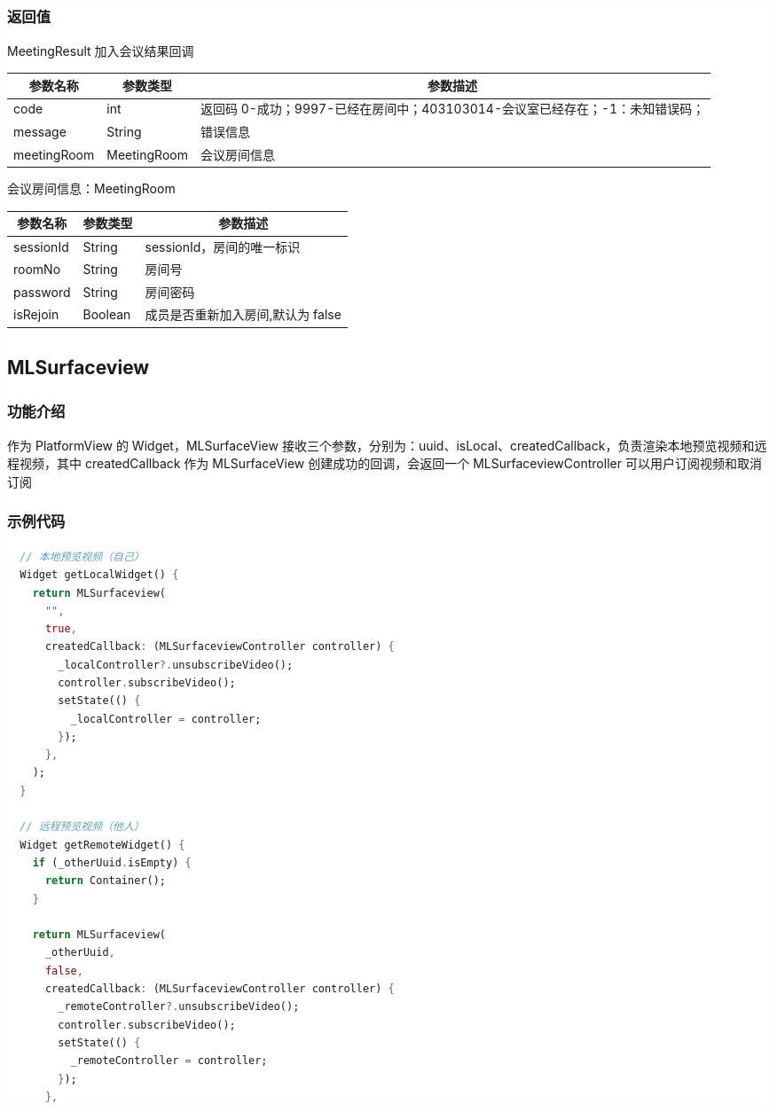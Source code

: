 

### 返回值
MeetingResult 加入会议结果回调

| 参数名称 | 参数类型  | 参数描述 |
| --- | --- | --- |
| code | int | 返回码 0-成功；9997-已经在房间中；403103014-会议室已经存在；-1：未知错误码； |
| message | String |  错误信息 |
| meetingRoom | MeetingRoom |  会议房间信息|


会议房间信息：MeetingRoom

| 参数名称 | 参数类型  | 参数描述 |
| --- | --- | --- |
| sessionId | String | sessionId，房间的唯一标识 |
| roomNo | String | 房间号 |
| password | String | 房间密码 |
| isRejoin | Boolean | 成员是否重新加入房间,默认为 false |

## MLSurfaceview
### 功能介绍
作为 PlatformView 的 Widget，MLSurfaceView 接收三个参数，分别为：uuid、isLocal、createdCallback，负责渲染本地预览视频和远程视频，其中 createdCallback 作为 MLSurfaceView 创建成功的回调，会返回一个 MLSurfaceviewController 可以用户订阅视频和取消订阅


### 示例代码
```dart
  // 本地预览视频（自己）
  Widget getLocalWidget() {
    return MLSurfaceview(
      "",
      true,
      createdCallback: (MLSurfaceviewController controller) {
        _localController?.unsubscribeVideo();
        controller.subscribeVideo();
        setState(() {
          _localController = controller;
        });
      },
    );
  }
  
  // 远程预览视频（他人）
  Widget getRemoteWidget() {
    if (_otherUuid.isEmpty) {
      return Container();
    }

    return MLSurfaceview(
      _otherUuid,
      false,
      createdCallback: (MLSurfaceviewController controller) {
        _remoteController?.unsubscribeVideo();
        controller.subscribeVideo();
        setState(() {
          _remoteController = controller;
        });
      },
```